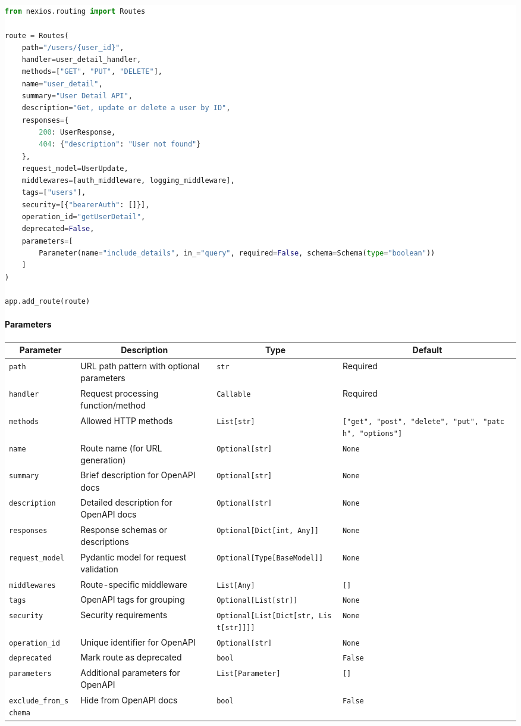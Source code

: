 ```python
from nexios.routing import Routes

route = Routes(
    path="/users/{user_id}",
    handler=user_detail_handler,
    methods=["GET", "PUT", "DELETE"],
    name="user_detail",
    summary="User Detail API",
    description="Get, update or delete a user by ID",
    responses={
        200: UserResponse,
        404: {"description": "User not found"}
    },
    request_model=UserUpdate,
    middlewares=[auth_middleware, logging_middleware],
    tags=["users"],
    security=[{"bearerAuth": []}],
    operation_id="getUserDetail",
    deprecated=False,
    parameters=[
        Parameter(name="include_details", in_="query", required=False, schema=Schema(type="boolean"))
    ]
)

app.add_route(route)
```

#### Parameters

| Parameter             | Description                               | Type                                   | Default                                                |
| --------------------- | ----------------------------------------- | -------------------------------------- | ------------------------------------------------------ |
| `path`                | URL path pattern with optional parameters | `str`                                  | Required                                               |
| `handler`             | Request processing function/method        | `Callable`                             | Required                                               |
| `methods`             | Allowed HTTP methods                      | `List[str]`                            | `["get", "post", "delete", "put", "patch", "options"]` |
| `name`                | Route name (for URL generation)           | `Optional[str]`                        | `None`                                                 |
| `summary`             | Brief description for OpenAPI docs        | `Optional[str]`                        | `None`                                                 |
| `description`         | Detailed description for OpenAPI docs     | `Optional[str]`                        | `None`                                                 |
| `responses`           | Response schemas or descriptions          | `Optional[Dict[int, Any]]`             | `None`                                                 |
| `request_model`       | Pydantic model for request validation     | `Optional[Type[BaseModel]]`            | `None`                                                 |
| `middlewares`         | Route-specific middleware                 | `List[Any]`                            | `[]`                                                   |
| `tags`                | OpenAPI tags for grouping                 | `Optional[List[str]]`                  | `None`                                                 |
| `security`            | Security requirements                     | `Optional[List[Dict[str, List[str]]]]` | `None`                                                 |
| `operation_id`        | Unique identifier for OpenAPI             | `Optional[str]`                        | `None`                                                 |
| `deprecated`          | Mark route as deprecated                  | `bool`                                 | `False`                                                |
| `parameters`          | Additional parameters for OpenAPI         | `List[Parameter]`                      | `[]`                                                   |
| `exclude_from_schema` | Hide from OpenAPI docs                    | `bool`                                 | `False`                                                |
